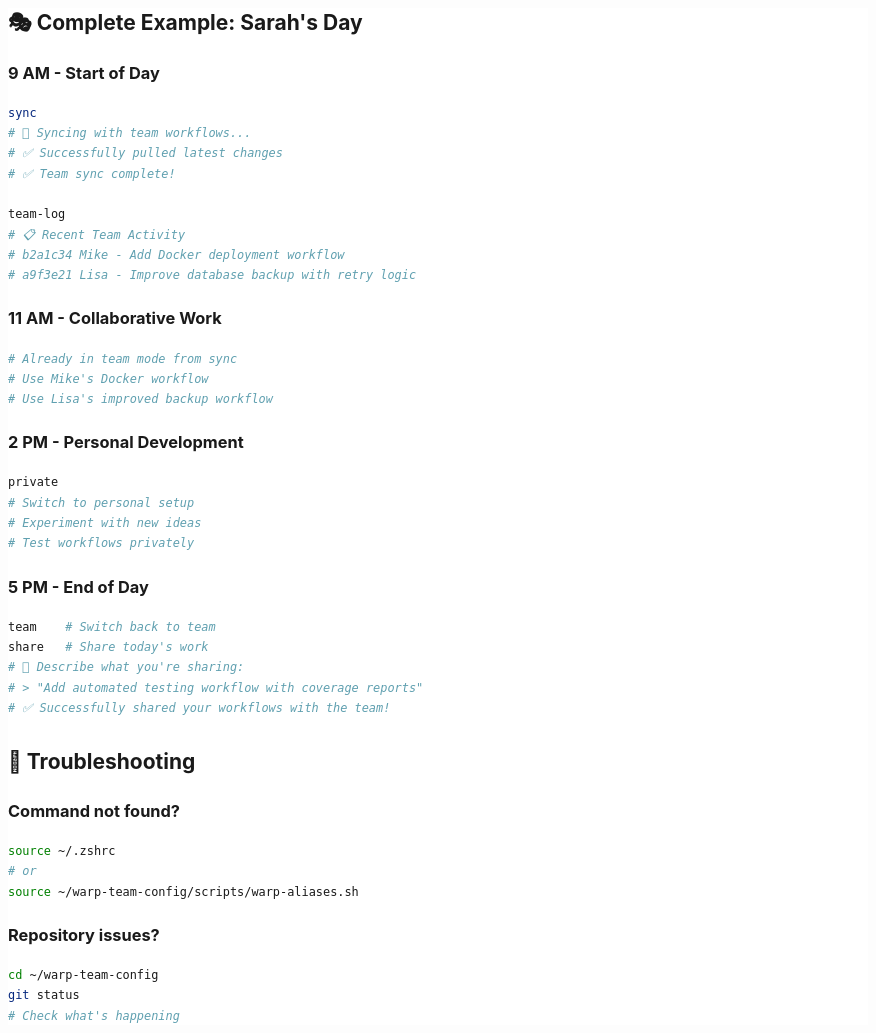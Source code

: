 ## 🎭 **Complete Example: Sarah's Day**

### **9 AM - Start of Day**
```bash
sync
# 🔄 Syncing with team workflows...
# ✅ Successfully pulled latest changes
# ✅ Team sync complete!

team-log  
# 📋 Recent Team Activity
# b2a1c34 Mike - Add Docker deployment workflow
# a9f3e21 Lisa - Improve database backup with retry logic
```

### **11 AM - Collaborative Work**
```bash
# Already in team mode from sync
# Use Mike's Docker workflow
# Use Lisa's improved backup workflow
```

### **2 PM - Personal Development** 
```bash
private
# Switch to personal setup
# Experiment with new ideas
# Test workflows privately
```

### **5 PM - End of Day**
```bash
team    # Switch back to team
share   # Share today's work
# 📝 Describe what you're sharing: 
# > "Add automated testing workflow with coverage reports"
# ✅ Successfully shared your workflows with the team!
```

## 🚨 **Troubleshooting**

### **Command not found?**
```bash
source ~/.zshrc
# or
source ~/warp-team-config/scripts/warp-aliases.sh
```

### **Repository issues?**
```bash
cd ~/warp-team-config
git status
# Check what's happening
```
